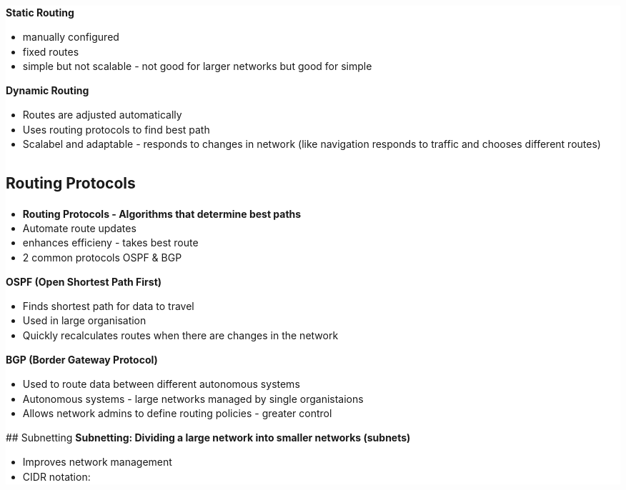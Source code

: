 **Static Routing**
- manually configured
- fixed routes
- simple but not scalable - not good for larger networks but good for simple

**Dynamic Routing**
- Routes are adjusted automatically
- Uses routing protocols to find best path
- Scalabel and adaptable - responds to changes in network (like navigation responds to traffic and chooses different routes)

## Routing Protocols

- **Routing Protocols - Algorithms that determine best paths** 
- Automate route updates
- enhances efficieny - takes best route 
- 2 common protocols OSPF & BGP

**OSPF (Open Shortest Path First)**
- Finds shortest path for data to travel
- Used in large organisation 
- Quickly recalculates routes when there are changes in the network

**BGP (Border Gateway Protocol)**
- Used to route data between different autonomous systems 
- Autonomous systems - large networks managed by single organistaions
- Allows network admins to define routing policies - greater control 

## Subnetting
**Subnetting: Dividing a large network into smaller networks (subnets)**
- Improves network management
- CIDR notation: